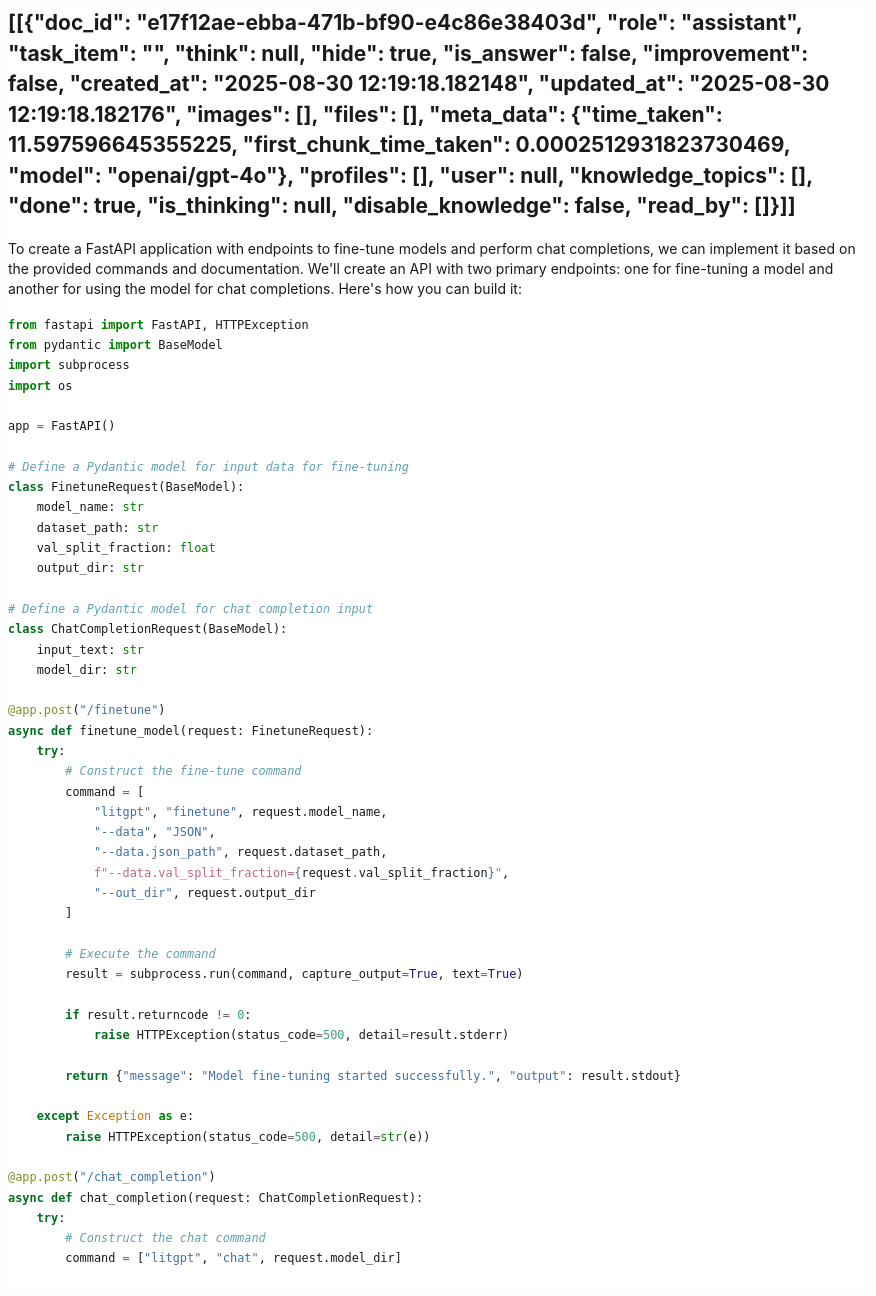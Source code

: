 
## [[{"doc_id": "e17f12ae-ebba-471b-bf90-e4c86e38403d", "role": "assistant", "task_item": "", "think": null, "hide": true, "is_answer": false, "improvement": false, "created_at": "2025-08-30 12:19:18.182148", "updated_at": "2025-08-30 12:19:18.182176", "images": [], "files": [], "meta_data": {"time_taken": 11.597596645355225, "first_chunk_time_taken": 0.0002512931823730469, "model": "openai/gpt-4o"}, "profiles": [], "user": null, "knowledge_topics": [], "done": true, "is_thinking": null, "disable_knowledge": false, "read_by": []}]]
To create a FastAPI application with endpoints to fine-tune models and perform chat completions, we can implement it based on the provided commands and documentation. We'll create an API with two primary endpoints: one for fine-tuning a model and another for using the model for chat completions. Here's how you can build it:

```python /app/main.py
from fastapi import FastAPI, HTTPException
from pydantic import BaseModel
import subprocess
import os

app = FastAPI()

# Define a Pydantic model for input data for fine-tuning
class FinetuneRequest(BaseModel):
    model_name: str
    dataset_path: str
    val_split_fraction: float
    output_dir: str

# Define a Pydantic model for chat completion input
class ChatCompletionRequest(BaseModel):
    input_text: str
    model_dir: str

@app.post("/finetune")
async def finetune_model(request: FinetuneRequest):
    try:
        # Construct the fine-tune command
        command = [
            "litgpt", "finetune", request.model_name,
            "--data", "JSON",
            "--data.json_path", request.dataset_path,
            f"--data.val_split_fraction={request.val_split_fraction}",
            "--out_dir", request.output_dir
        ]
        
        # Execute the command
        result = subprocess.run(command, capture_output=True, text=True)
        
        if result.returncode != 0:
            raise HTTPException(status_code=500, detail=result.stderr)

        return {"message": "Model fine-tuning started successfully.", "output": result.stdout}

    except Exception as e:
        raise HTTPException(status_code=500, detail=str(e))

@app.post("/chat_completion")
async def chat_completion(request: ChatCompletionRequest):
    try:
        # Construct the chat command
        command = ["litgpt", "chat", request.model_dir]
        
```